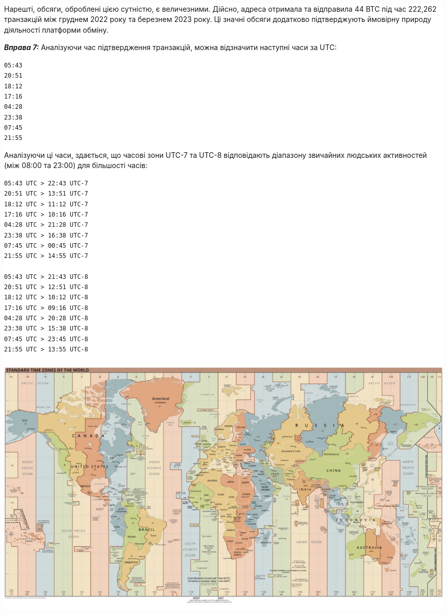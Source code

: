 Нарешті, обсяги, оброблені цією сутністю, є величезними. Дійсно, адреса отримала та відправила 44 BTC під час 222,262 транзакцій між груднем 2022 року та березнем 2023 року. Ці значні обсяги додатково підтверджують ймовірну природу діяльності платформи обміну.

***Вправа 7:***
Аналізуючи час підтвердження транзакцій, можна відзначити наступні часи за UTC:
```plaintext
05:43
20:51
18:12
17:16
04:28
23:38
07:45
21:55
```

Аналізуючи ці часи, здається, що часові зони UTC-7 та UTC-8 відповідають діапазону звичайних людських активностей (між 08:00 та 23:00) для більшості часів:

```plaintext
05:43 UTC > 22:43 UTC-7
20:51 UTC > 13:51 UTC-7
18:12 UTC > 11:12 UTC-7
17:16 UTC > 10:16 UTC-7
04:28 UTC > 21:28 UTC-7
23:38 UTC > 16:38 UTC-7
07:45 UTC > 00:45 UTC-7
21:55 UTC > 14:55 UTC-7

05:43 UTC > 21:43 UTC-8
20:51 UTC > 12:51 UTC-8
18:12 UTC > 10:12 UTC-8
17:16 UTC > 09:16 UTC-8
04:28 UTC > 20:28 UTC-8
23:38 UTC > 15:38 UTC-8
07:45 UTC > 23:45 UTC-8
21:55 UTC > 13:55 UTC-8
```

![BTC204](assets/notext/35/2.webp)
